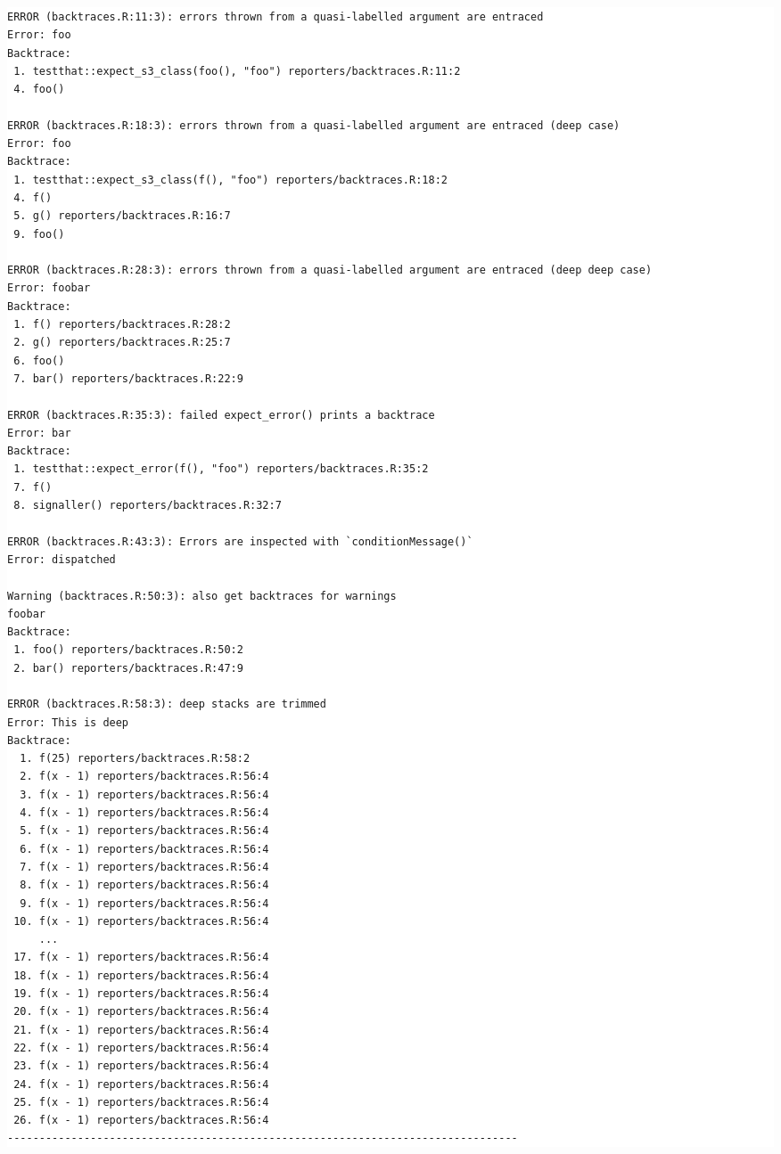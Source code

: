     ERROR (backtraces.R:11:3): errors thrown from a quasi-labelled argument are entraced
    Error: foo
    Backtrace:
     1. testthat::expect_s3_class(foo(), "foo") reporters/backtraces.R:11:2
     4. foo()
    
    ERROR (backtraces.R:18:3): errors thrown from a quasi-labelled argument are entraced (deep case)
    Error: foo
    Backtrace:
     1. testthat::expect_s3_class(f(), "foo") reporters/backtraces.R:18:2
     4. f()
     5. g() reporters/backtraces.R:16:7
     9. foo()
    
    ERROR (backtraces.R:28:3): errors thrown from a quasi-labelled argument are entraced (deep deep case)
    Error: foobar
    Backtrace:
     1. f() reporters/backtraces.R:28:2
     2. g() reporters/backtraces.R:25:7
     6. foo()
     7. bar() reporters/backtraces.R:22:9
    
    ERROR (backtraces.R:35:3): failed expect_error() prints a backtrace
    Error: bar
    Backtrace:
     1. testthat::expect_error(f(), "foo") reporters/backtraces.R:35:2
     7. f()
     8. signaller() reporters/backtraces.R:32:7
    
    ERROR (backtraces.R:43:3): Errors are inspected with `conditionMessage()`
    Error: dispatched
    
    Warning (backtraces.R:50:3): also get backtraces for warnings
    foobar
    Backtrace:
     1. foo() reporters/backtraces.R:50:2
     2. bar() reporters/backtraces.R:47:9
    
    ERROR (backtraces.R:58:3): deep stacks are trimmed
    Error: This is deep
    Backtrace:
      1. f(25) reporters/backtraces.R:58:2
      2. f(x - 1) reporters/backtraces.R:56:4
      3. f(x - 1) reporters/backtraces.R:56:4
      4. f(x - 1) reporters/backtraces.R:56:4
      5. f(x - 1) reporters/backtraces.R:56:4
      6. f(x - 1) reporters/backtraces.R:56:4
      7. f(x - 1) reporters/backtraces.R:56:4
      8. f(x - 1) reporters/backtraces.R:56:4
      9. f(x - 1) reporters/backtraces.R:56:4
     10. f(x - 1) reporters/backtraces.R:56:4
         ...
     17. f(x - 1) reporters/backtraces.R:56:4
     18. f(x - 1) reporters/backtraces.R:56:4
     19. f(x - 1) reporters/backtraces.R:56:4
     20. f(x - 1) reporters/backtraces.R:56:4
     21. f(x - 1) reporters/backtraces.R:56:4
     22. f(x - 1) reporters/backtraces.R:56:4
     23. f(x - 1) reporters/backtraces.R:56:4
     24. f(x - 1) reporters/backtraces.R:56:4
     25. f(x - 1) reporters/backtraces.R:56:4
     26. f(x - 1) reporters/backtraces.R:56:4
    --------------------------------------------------------------------------------
    